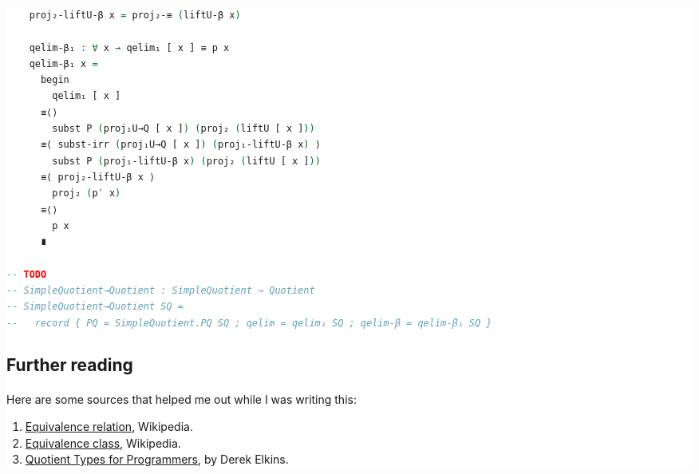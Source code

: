 ```agda
    proj₂-liftU-β x = proj₂-≡ (liftU-β x)

    qelim-β₁ : ∀ x → qelim₁ [ x ] ≡ p x
    qelim-β₁ x =
      begin
        qelim₁ [ x ]
      ≡⟨⟩
        subst P (proj₁U→Q [ x ]) (proj₂ (liftU [ x ]))
      ≡⟨ subst-irr (proj₁U→Q [ x ]) (proj₁-liftU-β x) ⟩
        subst P (proj₁-liftU-β x) (proj₂ (liftU [ x ]))
      ≡⟨ proj₂-liftU-β x ⟩
        proj₂ (p′ x)
      ≡⟨⟩
        p x
      ∎

-- TODO
-- SimpleQuotient→Quotient : SimpleQuotient → Quotient
-- SimpleQuotient→Quotient SQ =
--   record { PQ = SimpleQuotient.PQ SQ ; qelim = qelim₁ SQ ; qelim-β = qelim-β₁ SQ }
```

## Further reading

Here are some sources that helped me out while I was writing this:

1. [Equivalence
   relation](https://en.wikipedia.org/wiki/Equivalence_relation),
   Wikipedia.
1. [Equivalence
   class](https://en.wikipedia.org/wiki/Equivalence_class), Wikipedia.
1. [Quotient Types for
   Programmers](https://www.hedonisticlearning.com/posts/quotient-types-for-programmers.html),
   by Derek Elkins.
